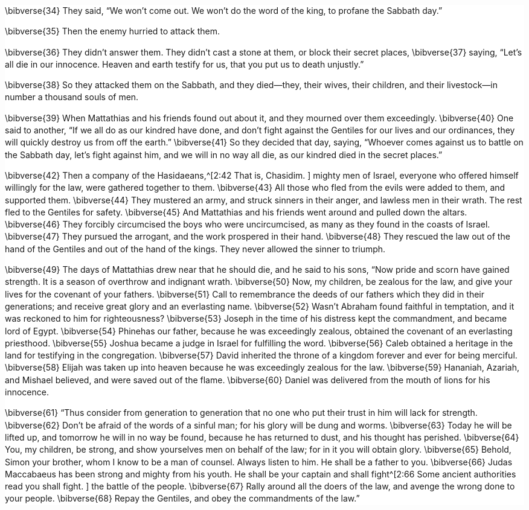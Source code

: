 \bibverse{34} They said, “We won’t come out. We won’t do the word of the king, to profane the Sabbath day.” 

\bibverse{35} Then the enemy hurried to attack them. 

\bibverse{36} They didn’t answer them. They didn’t cast a stone at them, or block their secret places, \bibverse{37} saying, “Let’s all die in our innocence. Heaven and earth testify for us, that you put us to death unjustly.” 

\bibverse{38} So they attacked them on the Sabbath, and they died—they, their wives, their children, and their livestock—in number a thousand souls of men. 

\bibverse{39} When Mattathias and his friends found out about it, and they mourned over them exceedingly. \bibverse{40} One said to another, “If we all do as our kindred have done, and don’t fight against the Gentiles for our lives and our ordinances, they will quickly destroy us from off the earth.” \bibverse{41} So they decided that day, saying, “Whoever comes against us to battle on the Sabbath day, let’s fight against him, and we will in no way all die, as our kindred died in the secret places.” 

\bibverse{42} Then a company of the Hasidaeans,^[2:42 That is, Chasidim. ] mighty men of Israel, everyone who offered himself willingly for the law, were gathered together to them. \bibverse{43} All those who fled from the evils were added to them, and supported them. \bibverse{44} They mustered an army, and struck sinners in their anger, and lawless men in their wrath. The rest fled to the Gentiles for safety. \bibverse{45} And Mattathias and his friends went around and pulled down the altars. \bibverse{46} They forcibly circumcised the boys who were uncircumcised, as many as they found in the coasts of Israel. \bibverse{47} They pursued the arrogant, and the work prospered in their hand. \bibverse{48} They rescued the law out of the hand of the Gentiles and out of the hand of the kings. They never allowed the sinner to triumph. 


\bibverse{49} The days of Mattathias drew near that he should die, and he said to his sons, “Now pride and scorn have gained strength. It is a season of overthrow and indignant wrath. \bibverse{50} Now, my children, be zealous for the law, and give your lives for the covenant of your fathers. \bibverse{51} Call to remembrance the deeds of our fathers which they did in their generations; and receive great glory and an everlasting name. \bibverse{52} Wasn’t Abraham found faithful in temptation, and it was reckoned to him for righteousness? \bibverse{53} Joseph in the time of his distress kept the commandment, and became lord of Egypt. \bibverse{54} Phinehas our father, because he was exceedingly zealous, obtained the covenant of an everlasting priesthood. \bibverse{55} Joshua became a judge in Israel for fulfilling the word. \bibverse{56} Caleb obtained a heritage in the land for testifying in the congregation. \bibverse{57} David inherited the throne of a kingdom forever and ever for being merciful. \bibverse{58} Elijah was taken up into heaven because he was exceedingly zealous for the law. \bibverse{59} Hananiah, Azariah, and Mishael believed, and were saved out of the flame. \bibverse{60} Daniel was delivered from the mouth of lions for his innocence. 

\bibverse{61} “Thus consider from generation to generation that no one who put their trust in him will lack for strength. \bibverse{62} Don’t be afraid of the words of a sinful man; for his glory will be dung and worms. \bibverse{63} Today he will be lifted up, and tomorrow he will in no way be found, because he has returned to dust, and his thought has perished. \bibverse{64} You, my children, be strong, and show yourselves men on behalf of the law; for in it you will obtain glory. \bibverse{65} Behold, Simon your brother, whom I know to be a man of counsel. Always listen to him. He shall be a father to you. \bibverse{66} Judas Maccabaeus has been strong and mighty from his youth. He shall be your captain and shall fight^[2:66 Some ancient authorities read you shall fight. ] the battle of the people. \bibverse{67} Rally around all the doers of the law, and avenge the wrong done to your people. \bibverse{68} Repay the Gentiles, and obey the commandments of the law.” 
